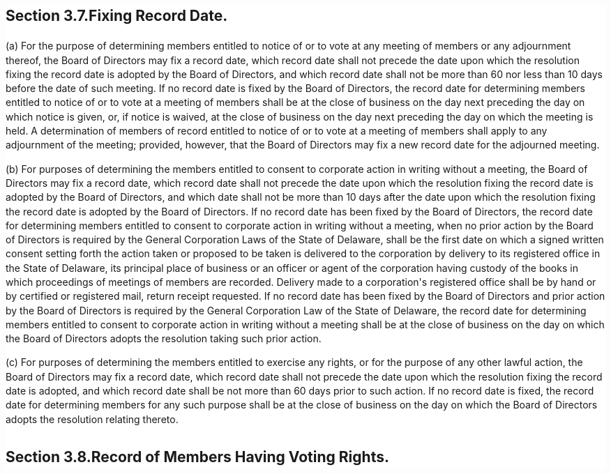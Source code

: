 ## Section 3.7.Fixing Record Date.

\(a) For the purpose of determining members entitled to notice of or to vote at
any meeting of members or any adjournment thereof, the Board of Directors may
fix a record date, which record date shall not precede the date upon which the
resolution fixing the record date is adopted by the Board of Directors, and
which record date shall not be more than 60 nor less than 10 days before the
date of such meeting. If no record date is fixed by the Board of Directors, the
record date for determining members entitled to notice of or to vote at a
meeting of members shall be at the close of business on the day next preceding
the day on which notice is given, or, if notice is waived, at the close of
business on the day next preceding the day on which the meeting is held. A
determination of members of record entitled to notice of or to vote at a
meeting of members shall apply to any adjournment of the meeting; provided,
however, that the Board of Directors may fix a new record date for the
adjourned meeting.

\(b) For purposes of determining the members entitled to consent to corporate
action in writing without a meeting, the Board of Directors may fix a record
date, which record date shall not precede the date upon which the resolution
fixing the record date is adopted by the Board of Directors, and which date
shall not be more than 10 days after the date upon which the resolution fixing
the record date is adopted by the Board of Directors. If no record date has
been fixed by the Board of Directors, the record date for determining members
entitled to consent to corporate action in writing without a meeting, when no
prior action by the Board of Directors is required by the General Corporation
Laws of the State of Delaware, shall be the first date on which a signed
written consent setting forth the action taken or proposed to be taken is
delivered to the corporation by delivery to its registered office in the State
of Delaware, its principal place of business or an officer or agent of the
corporation having custody of the books in which proceedings of meetings of
members are recorded. Delivery made to a corporation's registered office shall
be by hand or by certified or registered mail, return receipt requested. If no
record date has been fixed by the Board of Directors and prior action by the
Board of Directors is required by the General Corporation Law of the State of
Delaware, the record date for determining members entitled to consent to
corporate action in writing without a meeting shall be at the close of business
on the day on which the Board of Directors adopts the resolution taking such
prior action.

\(c) For purposes of determining the members entitled to exercise any rights,
or for the purpose of any other lawful action, the Board of Directors may fix a
record date, which record date shall not precede the date upon which the
resolution fixing the record date is adopted, and which record date shall be
not more than 60 days prior to such action.  If no record date is fixed, the
record date for determining members for any such purpose shall be at the close
of business on the day on which the Board of Directors adopts the resolution
relating thereto.

## Section 3.8.Record of Members Having Voting Rights.
